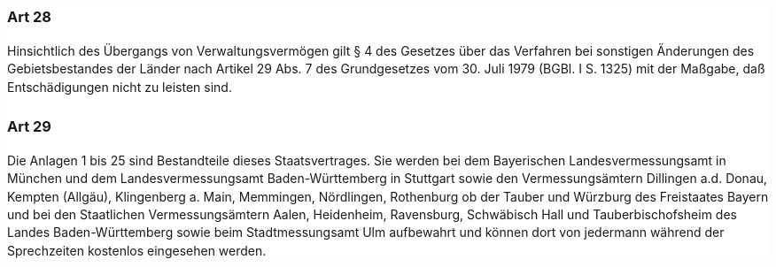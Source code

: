 </div>

</div>

</div>

</div>

<span id="BJNR047300997BJNE002900310.html"></span>

### Art 28  

<div>

<div class="jnhtml">

<div>

<div class="jurAbsatz">

Hinsichtlich des Übergangs von Verwaltungsvermögen gilt § 4 des Gesetzes
über das Verfahren bei sonstigen Änderungen des Gebietsbestandes der
Länder nach Artikel 29 Abs. 7 des Grundgesetzes vom 30. Juli 1979
(BGBl. I S. 1325) mit der Maßgabe, daß Entschädigungen nicht zu leisten
sind.

</div>

</div>

</div>

</div>

<span id="BJNR047300997BJNE003000310.html"></span>

### Art 29  

<div>

<div class="jnhtml">

<div>

<div class="jurAbsatz">

Die Anlagen 1 bis 25 sind Bestandteile dieses Staatsvertrages. Sie
werden bei dem Bayerischen Landesvermessungsamt in München und dem
Landesvermessungsamt Baden-Württemberg in Stuttgart sowie den
Vermessungsämtern Dillingen a.d. Donau, Kempten (Allgäu), Klingenberg a.
Main, Memmingen, Nördlingen, Rothenburg ob der Tauber und Würzburg des
Freistaates Bayern und bei den Staatlichen Vermessungsämtern Aalen,
Heidenheim, Ravensburg, Schwäbisch Hall und Tauberbischofsheim des
Landes Baden-Württemberg sowie beim Stadtmessungsamt Ulm aufbewahrt und
können dort von jedermann während der Sprechzeiten kostenlos eingesehen
werden.

</div>

</div>
